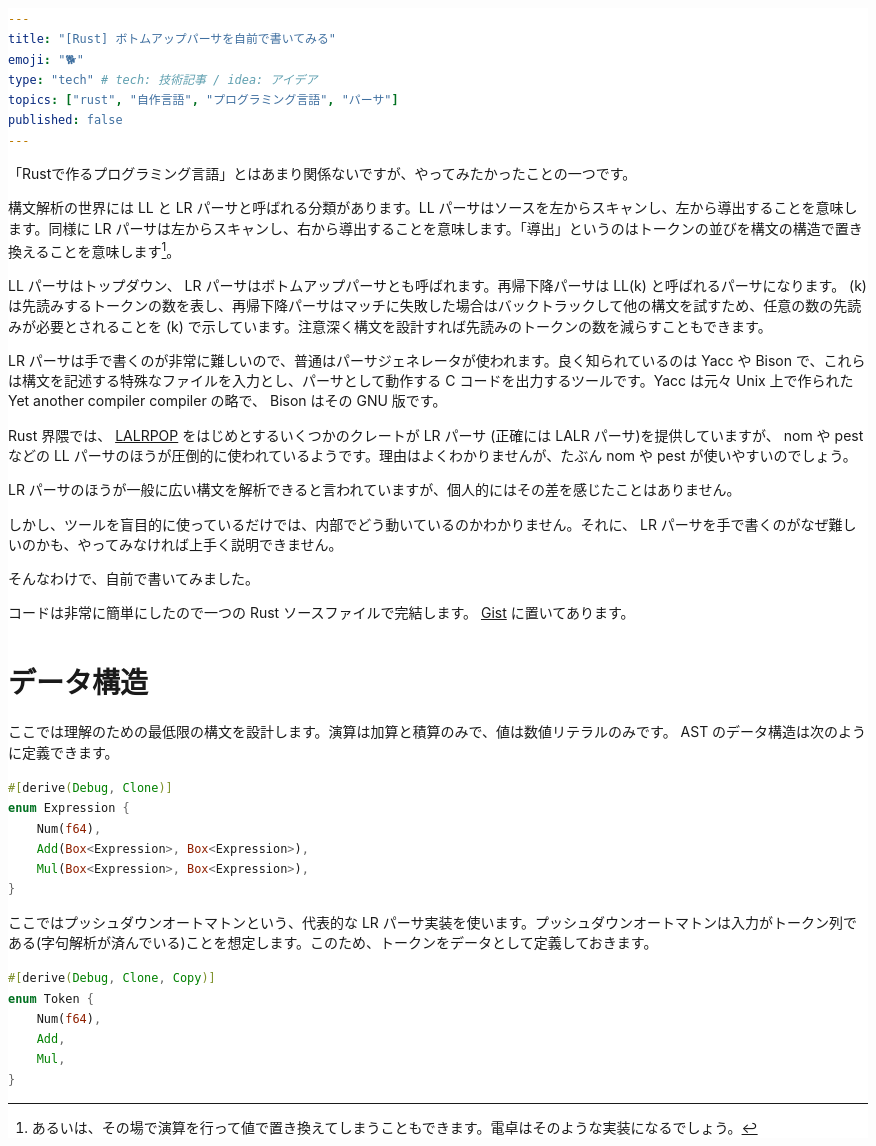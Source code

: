 ```yaml
---
title: "[Rust] ボトムアップパーサを自前で書いてみる"
emoji: "🐕"
type: "tech" # tech: 技術記事 / idea: アイデア
topics: ["rust", "自作言語", "プログラミング言語", "パーサ"]
published: false
---
```

「Rustで作るプログラミング言語」とはあまり関係ないですが、やってみたかったことの一つです。

構文解析の世界には LL と LR パーサと呼ばれる分類があります。LL パーサはソースを左からスキャンし、左から導出することを意味します。同様に LR パーサは左からスキャンし、右から導出することを意味します。「導出」というのはトークンの並びを構文の構造で置き換えることを意味します[^1]。

[^1]: あるいは、その場で演算を行って値で置き換えてしまうこともできます。電卓はそのような実装になるでしょう。

LL パーサはトップダウン、 LR パーサはボトムアップパーサとも呼ばれます。再帰下降パーサは LL(k) と呼ばれるパーサになります。 (k) は先読みするトークンの数を表し、再帰下降パーサはマッチに失敗した場合はバックトラックして他の構文を試すため、任意の数の先読みが必要とされることを (k) で示しています。注意深く構文を設計すれば先読みのトークンの数を減らすこともできます。

LR パーサは手で書くのが非常に難しいので、普通はパーサジェネレータが使われます。良く知られているのは Yacc や Bison で、これらは構文を記述する特殊なファイルを入力とし、パーサとして動作する C コードを出力するツールです。Yacc は元々 Unix 上で作られた Yet another compiler compiler の略で、 Bison はその GNU 版です。

Rust 界隈では、 [LALRPOP](https://lalrpop.github.io/lalrpop/) をはじめとするいくつかのクレートが LR パーサ (正確には LALR パーサ)を提供していますが、 nom や pest などの LL パーサのほうが圧倒的に使われているようです。理由はよくわかりませんが、たぶん nom や pest が使いやすいのでしょう。

LR パーサのほうが一般に広い構文を解析できると言われていますが、個人的にはその差を感じたことはありません。

しかし、ツールを盲目的に使っているだけでは、内部でどう動いているのかわかりません。それに、 LR パーサを手で書くのがなぜ難しいのかも、やってみなければ上手く説明できません。

そんなわけで、自前で書いてみました。

コードは非常に簡単にしたので一つの Rust ソースファイルで完結します。 [Gist](https://gist.github.com/msakuta/d3262472c6afe3fd1e0664f5f56fc6f8) に置いてあります。

# データ構造

ここでは理解のための最低限の構文を設計します。演算は加算と積算のみで、値は数値リテラルのみです。 AST のデータ構造は次のように定義できます。

```rust
#[derive(Debug, Clone)]
enum Expression {
    Num(f64),
    Add(Box<Expression>, Box<Expression>),
    Mul(Box<Expression>, Box<Expression>),
}
```

ここではプッシュダウンオートマトンという、代表的な LR パーサ実装を使います。プッシュダウンオートマトンは入力がトークン列である(字句解析が済んでいる)ことを想定します。このため、トークンをデータとして定義しておきます。

```rust
#[derive(Debug, Clone, Copy)]
enum Token {
    Num(f64),
    Add,
    Mul,
}
```
